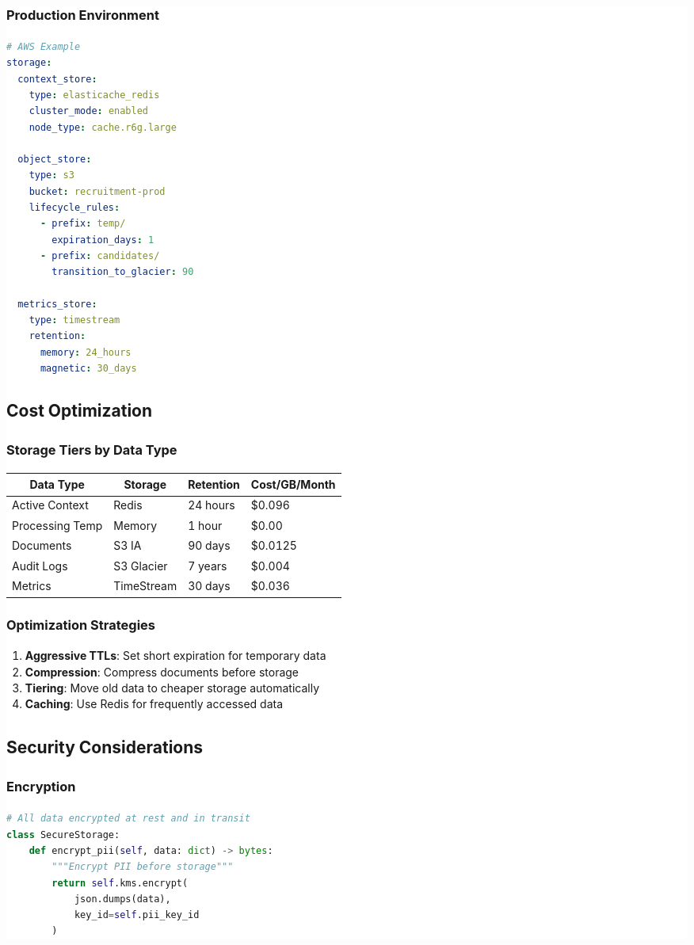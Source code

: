 ### Production Environment
```yaml
# AWS Example
storage:
  context_store:
    type: elasticache_redis
    cluster_mode: enabled
    node_type: cache.r6g.large
    
  object_store:
    type: s3
    bucket: recruitment-prod
    lifecycle_rules:
      - prefix: temp/
        expiration_days: 1
      - prefix: candidates/
        transition_to_glacier: 90
        
  metrics_store:
    type: timestream
    retention:
      memory: 24_hours
      magnetic: 30_days
```

## Cost Optimization

### Storage Tiers by Data Type

| Data Type | Storage | Retention | Cost/GB/Month |
|-----------|---------|-----------|---------------|
| Active Context | Redis | 24 hours | $0.096 |
| Processing Temp | Memory | 1 hour | $0.00 |
| Documents | S3 IA | 90 days | $0.0125 |
| Audit Logs | S3 Glacier | 7 years | $0.004 |
| Metrics | TimeStream | 30 days | $0.036 |

### Optimization Strategies

1. **Aggressive TTLs**: Set short expiration for temporary data
2. **Compression**: Compress documents before storage
3. **Tiering**: Move old data to cheaper storage automatically
4. **Caching**: Use Redis for frequently accessed data

## Security Considerations

### Encryption
```python
# All data encrypted at rest and in transit
class SecureStorage:
    def encrypt_pii(self, data: dict) -> bytes:
        """Encrypt PII before storage"""
        return self.kms.encrypt(
            json.dumps(data),
            key_id=self.pii_key_id
        )
```
